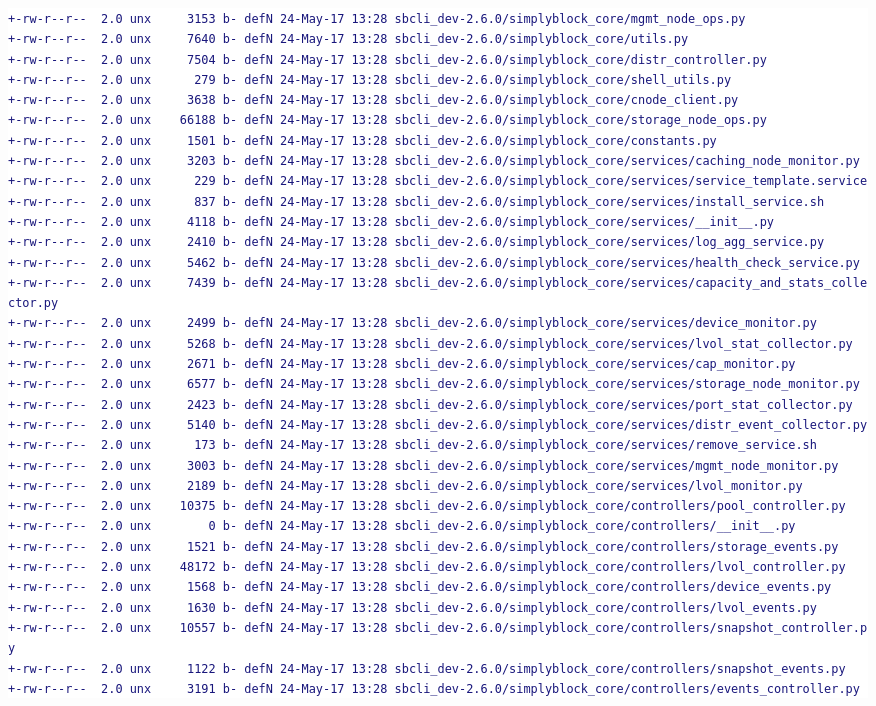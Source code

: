 ```diff
+-rw-r--r--  2.0 unx     3153 b- defN 24-May-17 13:28 sbcli_dev-2.6.0/simplyblock_core/mgmt_node_ops.py
+-rw-r--r--  2.0 unx     7640 b- defN 24-May-17 13:28 sbcli_dev-2.6.0/simplyblock_core/utils.py
+-rw-r--r--  2.0 unx     7504 b- defN 24-May-17 13:28 sbcli_dev-2.6.0/simplyblock_core/distr_controller.py
+-rw-r--r--  2.0 unx      279 b- defN 24-May-17 13:28 sbcli_dev-2.6.0/simplyblock_core/shell_utils.py
+-rw-r--r--  2.0 unx     3638 b- defN 24-May-17 13:28 sbcli_dev-2.6.0/simplyblock_core/cnode_client.py
+-rw-r--r--  2.0 unx    66188 b- defN 24-May-17 13:28 sbcli_dev-2.6.0/simplyblock_core/storage_node_ops.py
+-rw-r--r--  2.0 unx     1501 b- defN 24-May-17 13:28 sbcli_dev-2.6.0/simplyblock_core/constants.py
+-rw-r--r--  2.0 unx     3203 b- defN 24-May-17 13:28 sbcli_dev-2.6.0/simplyblock_core/services/caching_node_monitor.py
+-rw-r--r--  2.0 unx      229 b- defN 24-May-17 13:28 sbcli_dev-2.6.0/simplyblock_core/services/service_template.service
+-rw-r--r--  2.0 unx      837 b- defN 24-May-17 13:28 sbcli_dev-2.6.0/simplyblock_core/services/install_service.sh
+-rw-r--r--  2.0 unx     4118 b- defN 24-May-17 13:28 sbcli_dev-2.6.0/simplyblock_core/services/__init__.py
+-rw-r--r--  2.0 unx     2410 b- defN 24-May-17 13:28 sbcli_dev-2.6.0/simplyblock_core/services/log_agg_service.py
+-rw-r--r--  2.0 unx     5462 b- defN 24-May-17 13:28 sbcli_dev-2.6.0/simplyblock_core/services/health_check_service.py
+-rw-r--r--  2.0 unx     7439 b- defN 24-May-17 13:28 sbcli_dev-2.6.0/simplyblock_core/services/capacity_and_stats_collector.py
+-rw-r--r--  2.0 unx     2499 b- defN 24-May-17 13:28 sbcli_dev-2.6.0/simplyblock_core/services/device_monitor.py
+-rw-r--r--  2.0 unx     5268 b- defN 24-May-17 13:28 sbcli_dev-2.6.0/simplyblock_core/services/lvol_stat_collector.py
+-rw-r--r--  2.0 unx     2671 b- defN 24-May-17 13:28 sbcli_dev-2.6.0/simplyblock_core/services/cap_monitor.py
+-rw-r--r--  2.0 unx     6577 b- defN 24-May-17 13:28 sbcli_dev-2.6.0/simplyblock_core/services/storage_node_monitor.py
+-rw-r--r--  2.0 unx     2423 b- defN 24-May-17 13:28 sbcli_dev-2.6.0/simplyblock_core/services/port_stat_collector.py
+-rw-r--r--  2.0 unx     5140 b- defN 24-May-17 13:28 sbcli_dev-2.6.0/simplyblock_core/services/distr_event_collector.py
+-rw-r--r--  2.0 unx      173 b- defN 24-May-17 13:28 sbcli_dev-2.6.0/simplyblock_core/services/remove_service.sh
+-rw-r--r--  2.0 unx     3003 b- defN 24-May-17 13:28 sbcli_dev-2.6.0/simplyblock_core/services/mgmt_node_monitor.py
+-rw-r--r--  2.0 unx     2189 b- defN 24-May-17 13:28 sbcli_dev-2.6.0/simplyblock_core/services/lvol_monitor.py
+-rw-r--r--  2.0 unx    10375 b- defN 24-May-17 13:28 sbcli_dev-2.6.0/simplyblock_core/controllers/pool_controller.py
+-rw-r--r--  2.0 unx        0 b- defN 24-May-17 13:28 sbcli_dev-2.6.0/simplyblock_core/controllers/__init__.py
+-rw-r--r--  2.0 unx     1521 b- defN 24-May-17 13:28 sbcli_dev-2.6.0/simplyblock_core/controllers/storage_events.py
+-rw-r--r--  2.0 unx    48172 b- defN 24-May-17 13:28 sbcli_dev-2.6.0/simplyblock_core/controllers/lvol_controller.py
+-rw-r--r--  2.0 unx     1568 b- defN 24-May-17 13:28 sbcli_dev-2.6.0/simplyblock_core/controllers/device_events.py
+-rw-r--r--  2.0 unx     1630 b- defN 24-May-17 13:28 sbcli_dev-2.6.0/simplyblock_core/controllers/lvol_events.py
+-rw-r--r--  2.0 unx    10557 b- defN 24-May-17 13:28 sbcli_dev-2.6.0/simplyblock_core/controllers/snapshot_controller.py
+-rw-r--r--  2.0 unx     1122 b- defN 24-May-17 13:28 sbcli_dev-2.6.0/simplyblock_core/controllers/snapshot_events.py
+-rw-r--r--  2.0 unx     3191 b- defN 24-May-17 13:28 sbcli_dev-2.6.0/simplyblock_core/controllers/events_controller.py
```